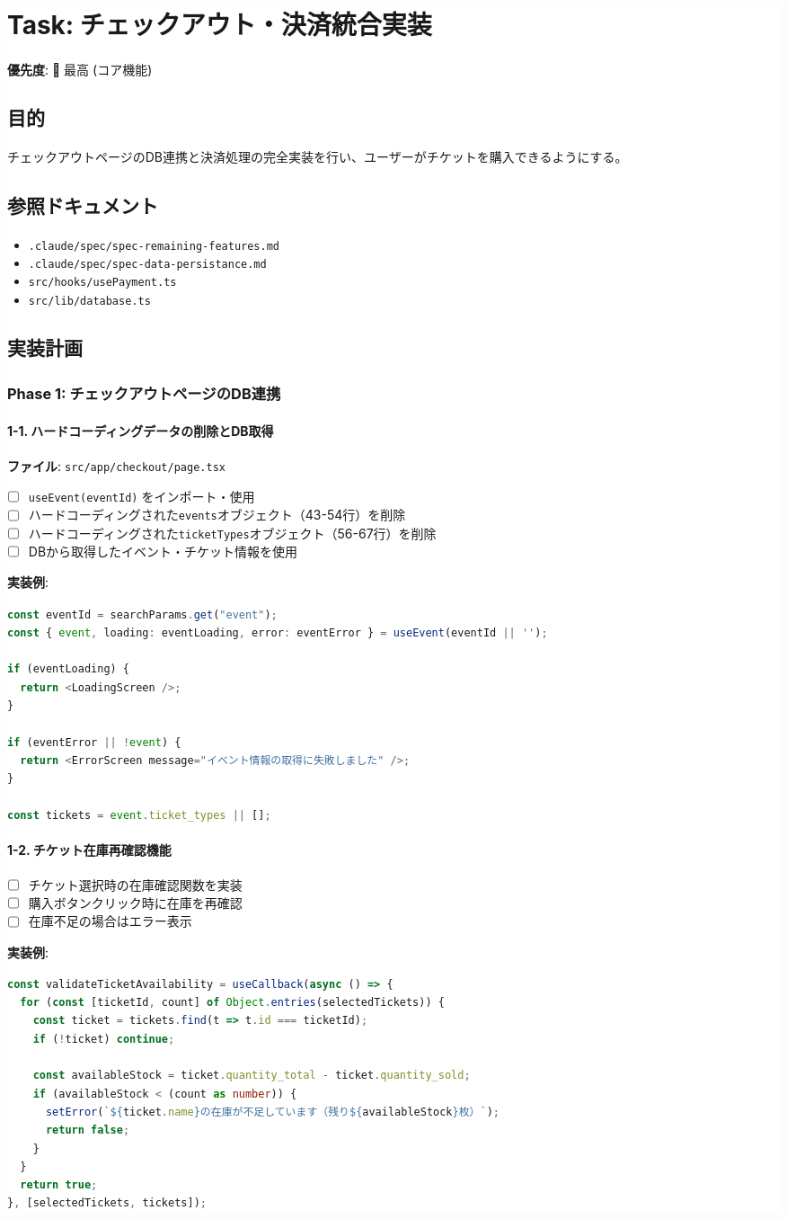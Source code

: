 # Task: チェックアウト・決済統合実装

**優先度**: 🔴 最高 (コア機能)

## 目的

チェックアウトページのDB連携と決済処理の完全実装を行い、ユーザーがチケットを購入できるようにする。

## 参照ドキュメント

- `.claude/spec/spec-remaining-features.md`
- `.claude/spec/spec-data-persistance.md`
- `src/hooks/usePayment.ts`
- `src/lib/database.ts`

## 実装計画

### Phase 1: チェックアウトページのDB連携

#### 1-1. ハードコーディングデータの削除とDB取得
**ファイル**: `src/app/checkout/page.tsx`

- [ ] `useEvent(eventId)` をインポート・使用
- [ ] ハードコーディングされた`events`オブジェクト（43-54行）を削除
- [ ] ハードコーディングされた`ticketTypes`オブジェクト（56-67行）を削除
- [ ] DBから取得したイベント・チケット情報を使用

**実装例**:
```typescript
const eventId = searchParams.get("event");
const { event, loading: eventLoading, error: eventError } = useEvent(eventId || '');

if (eventLoading) {
  return <LoadingScreen />;
}

if (eventError || !event) {
  return <ErrorScreen message="イベント情報の取得に失敗しました" />;
}

const tickets = event.ticket_types || [];
```

#### 1-2. チケット在庫再確認機能
- [ ] チケット選択時の在庫確認関数を実装
- [ ] 購入ボタンクリック時に在庫を再確認
- [ ] 在庫不足の場合はエラー表示

**実装例**:
```typescript
const validateTicketAvailability = useCallback(async () => {
  for (const [ticketId, count] of Object.entries(selectedTickets)) {
    const ticket = tickets.find(t => t.id === ticketId);
    if (!ticket) continue;

    const availableStock = ticket.quantity_total - ticket.quantity_sold;
    if (availableStock < (count as number)) {
      setError(`${ticket.name}の在庫が不足しています（残り${availableStock}枚）`);
      return false;
    }
  }
  return true;
}, [selectedTickets, tickets]);
```